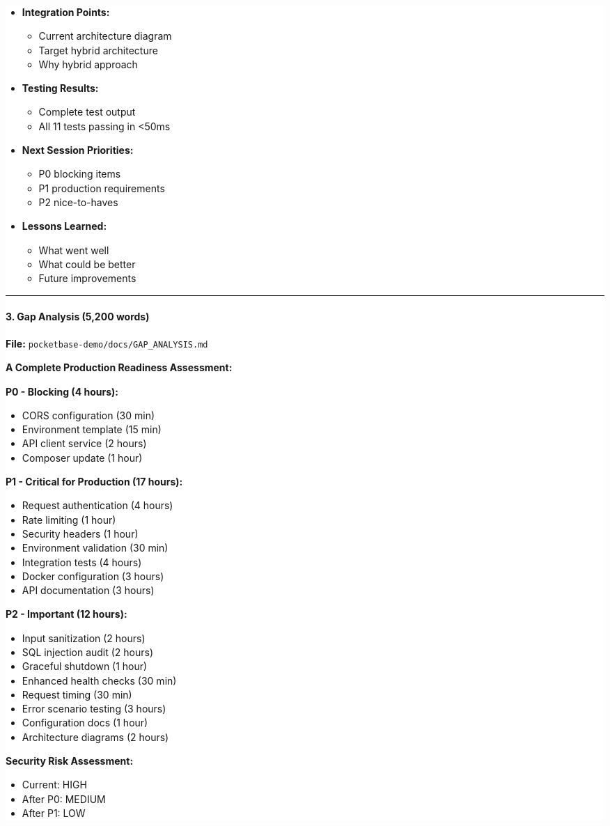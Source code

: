 - **Integration Points:**
  - Current architecture diagram
  - Target hybrid architecture
  - Why hybrid approach

- **Testing Results:**
  - Complete test output
  - All 11 tests passing in <50ms

- **Next Session Priorities:**
  - P0 blocking items
  - P1 production requirements
  - P2 nice-to-haves

- **Lessons Learned:**
  - What went well
  - What could be better
  - Future improvements

---

#### 3. Gap Analysis (5,200 words)
**File:** `pocketbase-demo/docs/GAP_ANALYSIS.md`

**A Complete Production Readiness Assessment:**

**P0 - Blocking (4 hours):**
- CORS configuration (30 min)
- Environment template (15 min)
- API client service (2 hours)
- Composer update (1 hour)

**P1 - Critical for Production (17 hours):**
- Request authentication (4 hours)
- Rate limiting (1 hour)
- Security headers (1 hour)
- Environment validation (30 min)
- Integration tests (4 hours)
- Docker configuration (3 hours)
- API documentation (3 hours)

**P2 - Important (12 hours):**
- Input sanitization (2 hours)
- SQL injection audit (2 hours)
- Graceful shutdown (1 hour)
- Enhanced health checks (30 min)
- Request timing (30 min)
- Error scenario testing (3 hours)
- Configuration docs (1 hour)
- Architecture diagrams (2 hours)

**Security Risk Assessment:**
- Current: HIGH
- After P0: MEDIUM
- After P1: LOW
